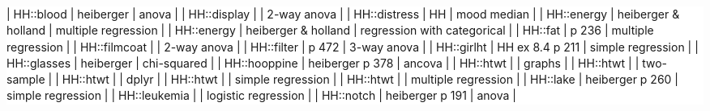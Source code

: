 | HH::blood                                                                       | heiberger                                                                                                                                                                     | anova                                   |
| HH::display                                                                     |                                                                                                                                                                               | 2-way anova                             |
| HH::distress                                                                    | HH                                                                                                                                                                            | mood median                             |
| HH::energy                                                                      | heiberger & holland                                                                                                                                                           | multiple regression                     |
| HH::energy                                                                      | heiberger & holland                                                                                                                                                           | regression with categorical             |
| HH::fat                                                                         | p 236                                                                                                                                                                         | multiple regression                     |
| HH::filmcoat                                                                    |                                                                                                                                                                               | 2-way anova                             |
| HH::filter                                                                      | p 472                                                                                                                                                                         | 3-way anova                             |
| HH::girlht                                                                      | HH ex 8.4 p 211                                                                                                                                                               | simple regression                       |
| HH::glasses                                                                     | heiberger                                                                                                                                                                     | chi-squared                             |
| HH::hooppine                                                                    | heiberger p 378                                                                                                                                                               | ancova                                  |
| HH::htwt                                                                        |                                                                                                                                                                               | graphs                                  |
| HH::htwt                                                                        |                                                                                                                                                                               | two-sample                              |
| HH::htwt                                                                        |                                                                                                                                                                               | dplyr                                   |
| HH::htwt                                                                        |                                                                                                                                                                               | simple regression                       |
| HH::htwt                                                                        |                                                                                                                                                                               | multiple regression                     |
| HH::lake                                                                        | heiberger p 260                                                                                                                                                               | simple regression                       |
| HH::leukemia                                                                    |                                                                                                                                                                               | logistic regression                     |
| HH::notch                                                                       | heiberger p 191                                                                                                                                                               | anova                                   |